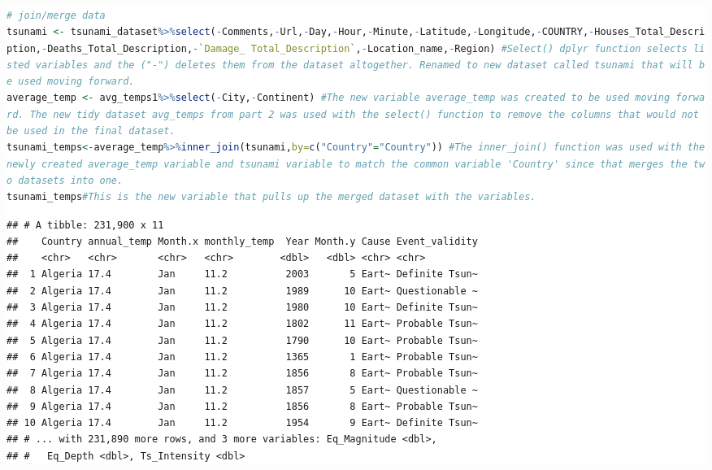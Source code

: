 ``` r
# join/merge data 
tsunami <- tsunami_dataset%>%select(-Comments,-Url,-Day,-Hour,-Minute,-Latitude,-Longitude,-COUNTRY,-Houses_Total_Description,-Deaths_Total_Description,-`Damage_ Total_Description`,-Location_name,-Region) #Select() dplyr function selects listed variables and the ("-") deletes them from the dataset altogether. Renamed to new dataset called tsunami that will be used moving forward. 
average_temp <- avg_temps1%>%select(-City,-Continent) #The new variable average_temp was created to be used moving forward. The new tidy dataset avg_temps from part 2 was used with the select() function to remove the columns that would not be used in the final dataset. 
tsunami_temps<-average_temp%>%inner_join(tsunami,by=c("Country"="Country")) #The inner_join() function was used with the newly created average_temp variable and tsunami variable to match the common variable 'Country' since that merges the two datasets into one. 
tsunami_temps#This is the new variable that pulls up the merged dataset with the variables.
```

    ## # A tibble: 231,900 x 11
    ##    Country annual_temp Month.x monthly_temp  Year Month.y Cause Event_validity
    ##    <chr>   <chr>       <chr>   <chr>        <dbl>   <dbl> <chr> <chr>         
    ##  1 Algeria 17.4        Jan     11.2          2003       5 Eart~ Definite Tsun~
    ##  2 Algeria 17.4        Jan     11.2          1989      10 Eart~ Questionable ~
    ##  3 Algeria 17.4        Jan     11.2          1980      10 Eart~ Definite Tsun~
    ##  4 Algeria 17.4        Jan     11.2          1802      11 Eart~ Probable Tsun~
    ##  5 Algeria 17.4        Jan     11.2          1790      10 Eart~ Probable Tsun~
    ##  6 Algeria 17.4        Jan     11.2          1365       1 Eart~ Probable Tsun~
    ##  7 Algeria 17.4        Jan     11.2          1856       8 Eart~ Probable Tsun~
    ##  8 Algeria 17.4        Jan     11.2          1857       5 Eart~ Questionable ~
    ##  9 Algeria 17.4        Jan     11.2          1856       8 Eart~ Probable Tsun~
    ## 10 Algeria 17.4        Jan     11.2          1954       9 Eart~ Definite Tsun~
    ## # ... with 231,890 more rows, and 3 more variables: Eq_Magnitude <dbl>,
    ## #   Eq_Depth <dbl>, Ts_Intensity <dbl>
